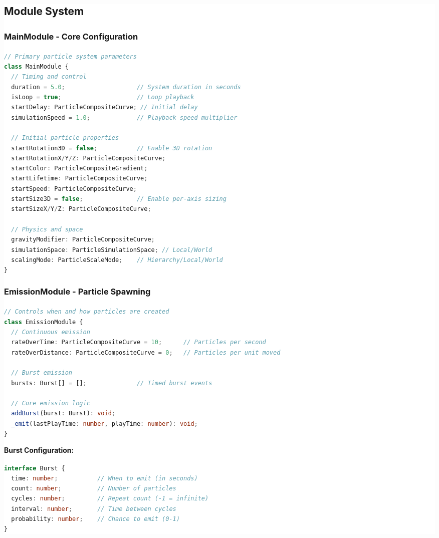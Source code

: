 ## Module System

### MainModule - Core Configuration
```typescript
// Primary particle system parameters
class MainModule {
  // Timing and control
  duration = 5.0;                    // System duration in seconds
  isLoop = true;                     // Loop playback
  startDelay: ParticleCompositeCurve; // Initial delay
  simulationSpeed = 1.0;             // Playback speed multiplier
  
  // Initial particle properties
  startRotation3D = false;           // Enable 3D rotation
  startRotationX/Y/Z: ParticleCompositeCurve;
  startColor: ParticleCompositeGradient;
  startLifetime: ParticleCompositeCurve;
  startSpeed: ParticleCompositeCurve;
  startSize3D = false;               // Enable per-axis sizing
  startSizeX/Y/Z: ParticleCompositeCurve;
  
  // Physics and space
  gravityModifier: ParticleCompositeCurve;
  simulationSpace: ParticleSimulationSpace; // Local/World
  scalingMode: ParticleScaleMode;    // Hierarchy/Local/World
}
```

### EmissionModule - Particle Spawning
```typescript
// Controls when and how particles are created
class EmissionModule {
  // Continuous emission
  rateOverTime: ParticleCompositeCurve = 10;      // Particles per second
  rateOverDistance: ParticleCompositeCurve = 0;   // Particles per unit moved
  
  // Burst emission
  bursts: Burst[] = [];              // Timed burst events
  
  // Core emission logic
  addBurst(burst: Burst): void;
  _emit(lastPlayTime: number, playTime: number): void;
}
```

**Burst Configuration:**
```typescript
interface Burst {
  time: number;           // When to emit (in seconds)
  count: number;          // Number of particles
  cycles: number;         // Repeat count (-1 = infinite)
  interval: number;       // Time between cycles
  probability: number;    // Chance to emit (0-1)
}
```
